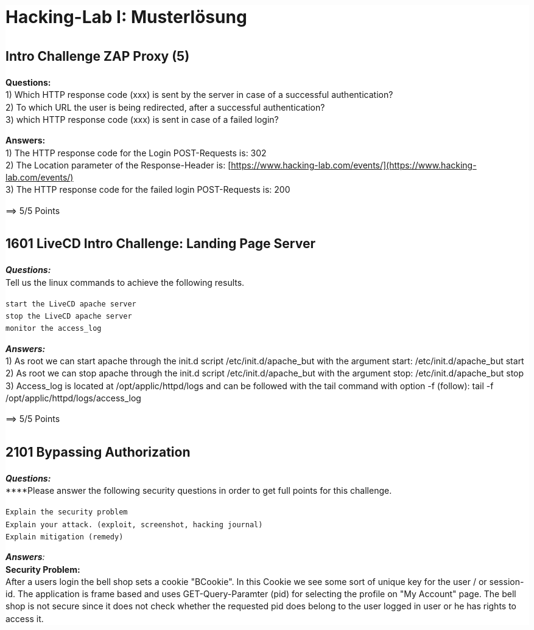 # Hacking-Lab I: Musterlösung

## Intro Challenge ZAP Proxy \(5\)

**Questions:**   
1\) Which HTTP response code \(xxx\) is sent by the server in case of a successful authentication?   
2\) To which URL the user is being redirected, after a successful authentication?   
3\) which HTTP response code \(xxx\) is sent in case of a failed login?

**Answers:**   
1\) The HTTP response code for the Login POST-Requests is: 302   
2\) The Location parameter of the Response-Header is: [https://www.hacking-lab.com/events/](https://www.hacking-lab.com/events/)   
3\) The HTTP response code for the failed login POST-Requests is: 200

==&gt; 5/5 Points

## 1601 LiveCD Intro Challenge: Landing Page Server

_**Questions:**_   
Tell us the linux commands to achieve the following results.

```text
start the LiveCD apache server
stop the LiveCD apache server
monitor the access_log
```

_**Answers:**_   
1\) As root we can start apache through the init.d script /etc/init.d/apache\_but with the argument start: /etc/init.d/apache\_but start   
2\) As root we can stop apache through the init.d script /etc/init.d/apache\_but with the argument stop: /etc/init.d/apache\_but stop   
3\) Access\_log is located at /opt/applic/httpd/logs and can be followed with the tail command with option -f \(follow\): tail -f /opt/applic/httpd/logs/access\_log

==&gt; 5/5 Points

## 2101 Bypassing Authorization

_**Questions:**_  
****Please answer the following security questions in order to get full points for this challenge.

```text
Explain the security problem
Explain your attack. (exploit, screenshot, hacking journal)
Explain mitigation (remedy)
```

_**Answers**:_  
**Security Problem:**   
After a users login the bell shop sets a cookie "BCookie". In this Cookie we see some sort of unique key for the user / or session-id. The application is frame based and uses GET-Query-Paramter \(pid\) for selecting the profile on "My Account" page. The bell shop is not secure since it does not check whether the requested pid does belong to the user logged in user or he has rights to access it.
